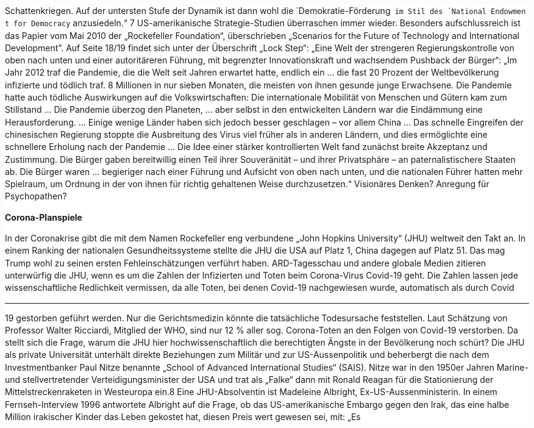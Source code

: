 Schattenkriegen. Auf der untersten Stufe der Dynamik ist dann wohl die ´Demokratie-Förderung` im Stil
des ´National Endowment for Democracy` anzusiedeln.“ 7
US-amerikanische Strategie-Studien überraschen immer wieder. Besonders aufschlussreich ist das Papier
vom Mai 2010 der „Rockefeller Foundation“, überschrieben „Scenarios for the Future of Technology and
International Development”. Auf Seite 18/19 findet sich unter der Überschrift „Lock Step“:
„Eine Welt der strengeren Regierungskontrolle von oben nach unten und einer autoritäreren Führung, mit
begrenzter Innovationskraft und wachsendem Pushback der Bürger“: „Im Jahr 2012 traf die Pandemie,
die die Welt seit Jahren erwartet hatte, endlich ein … die fast 20 Prozent der Weltbevölkerung infizierte
und tödlich traf.
8 Millionen in nur sieben Monaten, die meisten von ihnen gesunde junge Erwachsene. Die Pandemie hatte auch tödliche Auswirkungen auf die Volkswirtschaften: Die internationale Mobilität von Menschen und
Gütern kam zum Stillstand … Die Pandemie überzog den Planeten, … aber selbst in den entwickelten
Ländern war die Eindämmung eine Herausforderung. … Einige wenige Länder haben sich jedoch besser
geschlagen – vor allem China … Das schnelle Eingreifen der chinesischen Regierung stoppte die Ausbreitung des Virus viel früher als in anderen Ländern, und dies ermöglichte eine schnellere Erholung nach
der Pandemie …
Die Idee einer stärker kontrollierten Welt fand zunächst breite Akzeptanz und Zustimmung. Die Bürger
gaben bereitwillig einen Teil ihrer Souveränität – und ihrer Privatsphäre – an paternalistischere Staaten
ab.
Die Bürger waren … begieriger nach einer Führung und Aufsicht von oben nach unten, und die nationalen Führer hatten mehr Spielraum, um Ordnung in der von ihnen für richtig gehaltenen Weise durchzusetzen.“
Visionäres Denken? Anregung für Psychopathen?

**Corona-Planspiele**

In der Coronakrise gibt die mit dem Namen Rockefeller eng verbundene „John Hopkins University“ (JHU)
weltweit den Takt an. In einem Ranking der nationalen Gesundheitssysteme stellte die JHU die USA auf
Platz 1, China dagegen auf Platz 51. Das mag Trump wohl zu seinen ersten Fehleinschätzungen verführt
haben. ARD-Tagesschau und andere globale Medien zitieren unterwürfig die JHU, wenn es um die Zahlen
der Infizierten und Toten beim Corona-Virus Covid-19 geht. Die Zahlen lassen jede wissenschaftliche Redlichkeit vermissen, da alle Toten, bei denen Covid-19 nachgewiesen wurde, automatisch als durch Covid

-----

19 gestorben geführt werden. Nur die Gerichtsmedizin könnte die tatsächliche Todesursache feststellen.
Laut Schätzung von Professor Walter Ricciardi, Mitglied der WHO, sind nur 12 % aller sog. Corona-Toten
an den Folgen von Covid-19 verstorben. Da stellt sich die Frage, warum die JHU hier hochwissenschaftlich
die berechtigten Ängste in der Bevölkerung noch schürt?
Die JHU als private Universität unterhält direkte Beziehungen zum Militär und zur US-Aussenpolitik und
beherbergt die nach dem Investmentbanker Paul Nitze benannte „School of Advanced International Studies“ (SAIS). Nitze war in den 1950er Jahren Marine- und stellvertretender Verteidigungsminister der
USA und trat als „Falke“ dann mit Ronald Reagan für die Stationierung der Mittelstreckenraketen in
Westeuropa ein.8 Eine JHU-Absolventin ist Madeleine Albright, Ex-US-Aussenministerin. In einem Fernseh-Interview 1996 antwortete Albright auf die Frage, ob das US-amerikanische Embargo gegen den Irak,
das eine halbe Million irakischer Kinder das Leben gekostet hat, diesen Preis wert gewesen sei, mit: „Es